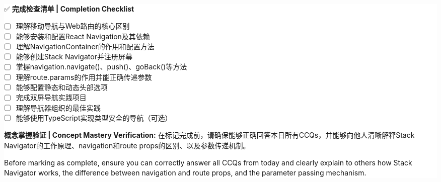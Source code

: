 
✅ **完成检查清单 | Completion Checklist**
- [ ] 理解移动导航与Web路由的核心区别
- [ ] 能够安装和配置React Navigation及其依赖
- [ ] 理解NavigationContainer的作用和配置方法
- [ ] 能够创建Stack Navigator并注册屏幕
- [ ] 掌握navigation.navigate()、push()、goBack()等方法
- [ ] 理解route.params的作用并能正确传递参数
- [ ] 能够配置静态和动态头部选项
- [ ] 完成双屏导航实践项目
- [ ] 理解导航器组织的最佳实践
- [ ] 能够使用TypeScript实现类型安全的导航（可选）

**概念掌握验证 | Concept Mastery Verification:**
在标记完成前，请确保能够正确回答本日所有CCQs，并能够向他人清晰解释Stack Navigator的工作原理、navigation和route props的区别、以及参数传递机制。

Before marking as complete, ensure you can correctly answer all CCQs from today and clearly explain to others how Stack Navigator works, the difference between navigation and route props, and the parameter passing mechanism.
